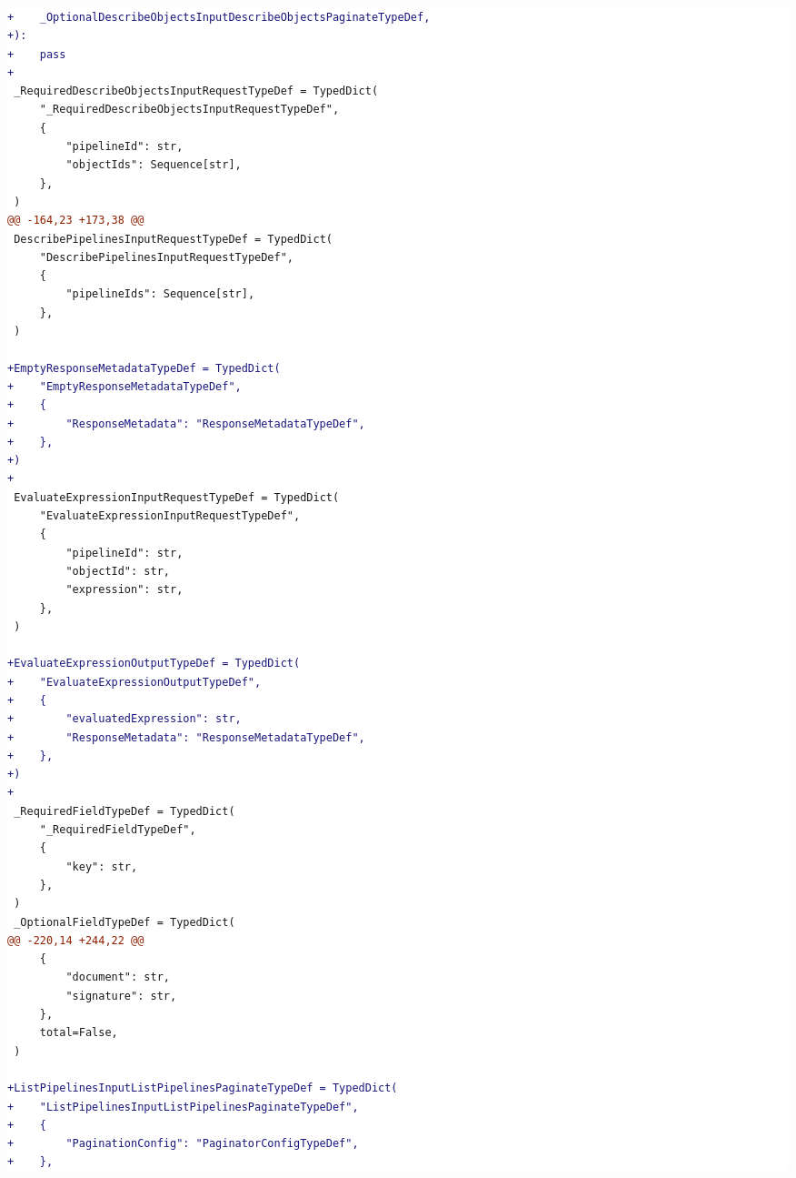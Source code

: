 ```diff
+    _OptionalDescribeObjectsInputDescribeObjectsPaginateTypeDef,
+):
+    pass
+
 _RequiredDescribeObjectsInputRequestTypeDef = TypedDict(
     "_RequiredDescribeObjectsInputRequestTypeDef",
     {
         "pipelineId": str,
         "objectIds": Sequence[str],
     },
 )
@@ -164,23 +173,38 @@
 DescribePipelinesInputRequestTypeDef = TypedDict(
     "DescribePipelinesInputRequestTypeDef",
     {
         "pipelineIds": Sequence[str],
     },
 )
 
+EmptyResponseMetadataTypeDef = TypedDict(
+    "EmptyResponseMetadataTypeDef",
+    {
+        "ResponseMetadata": "ResponseMetadataTypeDef",
+    },
+)
+
 EvaluateExpressionInputRequestTypeDef = TypedDict(
     "EvaluateExpressionInputRequestTypeDef",
     {
         "pipelineId": str,
         "objectId": str,
         "expression": str,
     },
 )
 
+EvaluateExpressionOutputTypeDef = TypedDict(
+    "EvaluateExpressionOutputTypeDef",
+    {
+        "evaluatedExpression": str,
+        "ResponseMetadata": "ResponseMetadataTypeDef",
+    },
+)
+
 _RequiredFieldTypeDef = TypedDict(
     "_RequiredFieldTypeDef",
     {
         "key": str,
     },
 )
 _OptionalFieldTypeDef = TypedDict(
@@ -220,14 +244,22 @@
     {
         "document": str,
         "signature": str,
     },
     total=False,
 )
 
+ListPipelinesInputListPipelinesPaginateTypeDef = TypedDict(
+    "ListPipelinesInputListPipelinesPaginateTypeDef",
+    {
+        "PaginationConfig": "PaginatorConfigTypeDef",
+    },
```